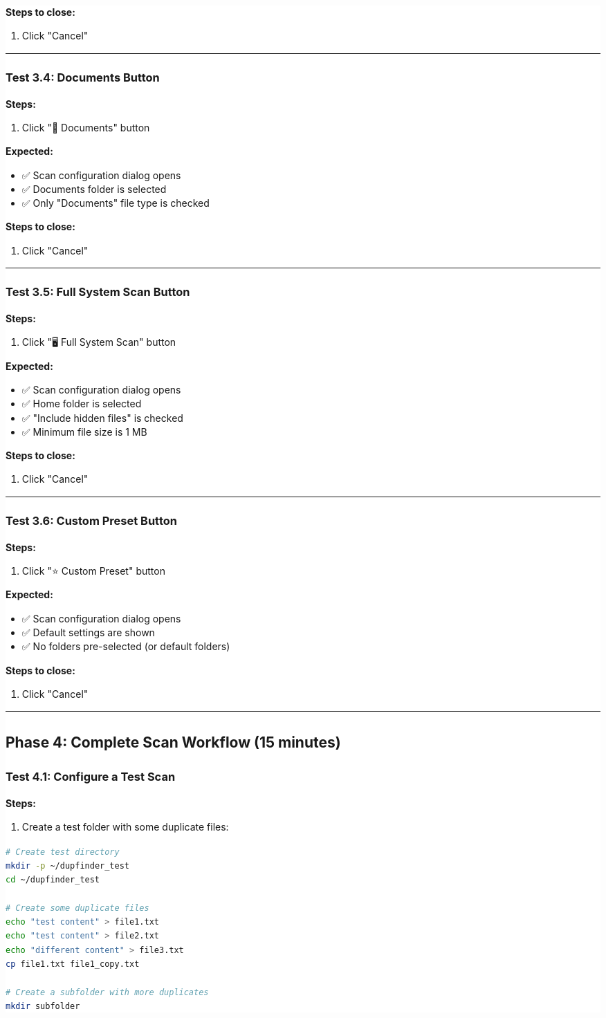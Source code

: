 **Steps to close:**
1. Click "Cancel"

---

### Test 3.4: Documents Button
**Steps:**
1. Click "📄 Documents" button

**Expected:**
- ✅ Scan configuration dialog opens
- ✅ Documents folder is selected
- ✅ Only "Documents" file type is checked

**Steps to close:**
1. Click "Cancel"

---

### Test 3.5: Full System Scan Button
**Steps:**
1. Click "🖥️ Full System Scan" button

**Expected:**
- ✅ Scan configuration dialog opens
- ✅ Home folder is selected
- ✅ "Include hidden files" is checked
- ✅ Minimum file size is 1 MB

**Steps to close:**
1. Click "Cancel"

---

### Test 3.6: Custom Preset Button
**Steps:**
1. Click "⭐ Custom Preset" button

**Expected:**
- ✅ Scan configuration dialog opens
- ✅ Default settings are shown
- ✅ No folders pre-selected (or default folders)

**Steps to close:**
1. Click "Cancel"

---

## Phase 4: Complete Scan Workflow (15 minutes)

### Test 4.1: Configure a Test Scan
**Steps:**
1. Create a test folder with some duplicate files:
```bash
# Create test directory
mkdir -p ~/dupfinder_test
cd ~/dupfinder_test

# Create some duplicate files
echo "test content" > file1.txt
echo "test content" > file2.txt
echo "different content" > file3.txt
cp file1.txt file1_copy.txt

# Create a subfolder with more duplicates
mkdir subfolder
```